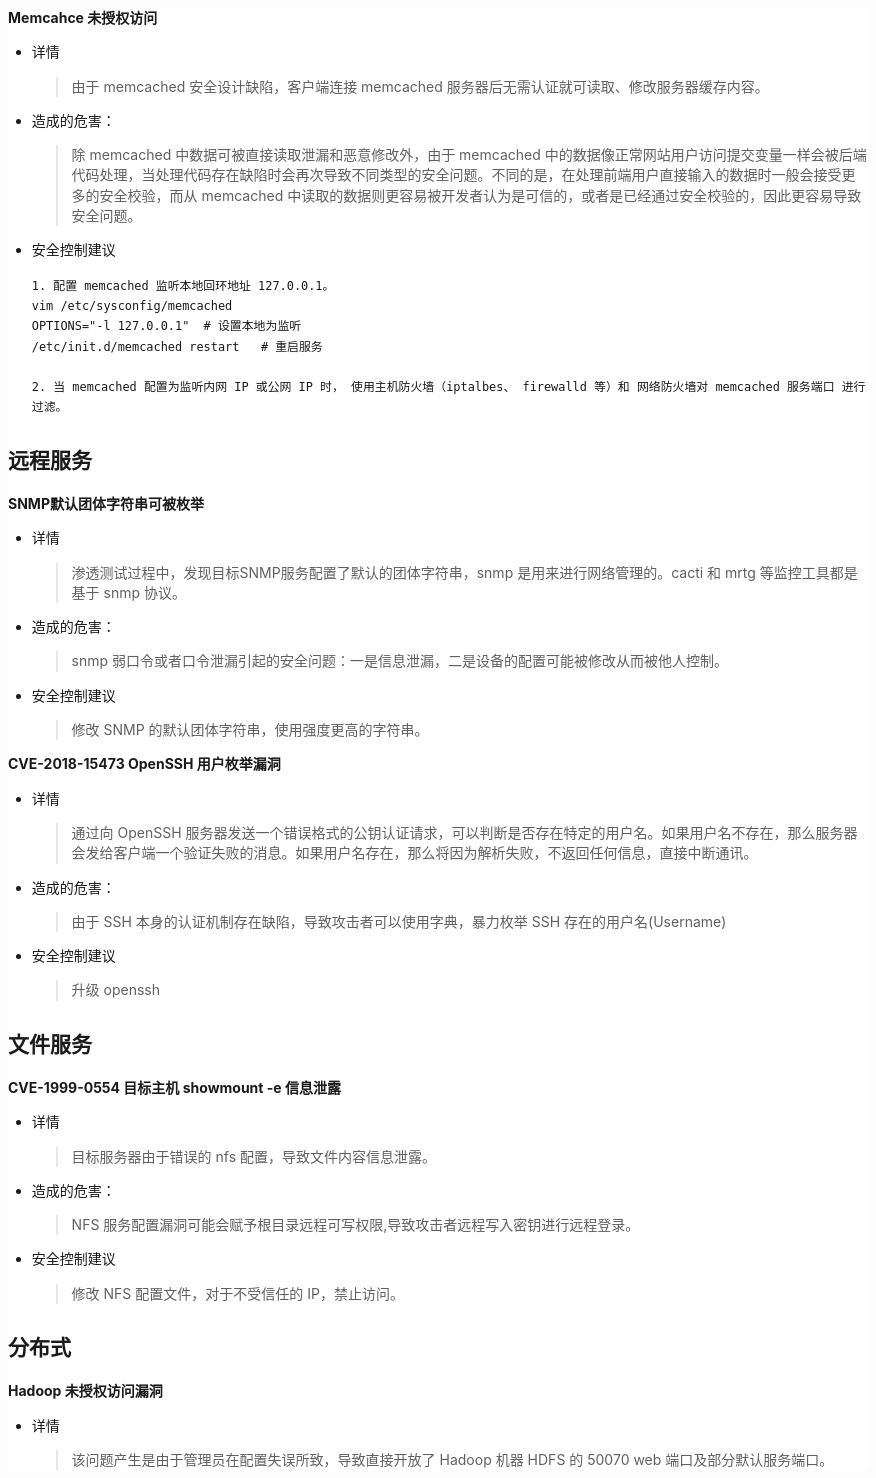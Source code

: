 **Memcahce 未授权访问**
- 详情
    > 由于 memcached 安全设计缺陷，客户端连接 memcached 服务器后无需认证就可读取、修改服务器缓存内容。

- 造成的危害：
    > 除 memcached 中数据可被直接读取泄漏和恶意修改外，由于 memcached 中的数据像正常网站用户访问提交变量一样会被后端代码处理，当处理代码存在缺陷时会再次导致不同类型的安全问题。不同的是，在处理前端用户直接输入的数据时一般会接受更多的安全校验，而从 memcached 中读取的数据则更容易被开发者认为是可信的，或者是已经通过安全校验的，因此更容易导致安全问题。

- 安全控制建议
    ```
    1. 配置 memcached 监听本地回环地址 127.0.0.1。
    vim /etc/sysconfig/memcached
    OPTIONS="-l 127.0.0.1"  # 设置本地为监听
    /etc/init.d/memcached restart   # 重启服务

    2. 当 memcached 配置为监听内网 IP 或公网 IP 时， 使用主机防火墙（iptalbes、 firewalld 等）和 网络防火墙对 memcached 服务端口 进行过滤。
    ```

## 远程服务
**SNMP默认团体字符串可被枚举**
- 详情
    > 渗透测试过程中，发现目标SNMP服务配置了默认的团体字符串，snmp 是用来进行网络管理的。cacti 和 mrtg 等监控工具都是基于 snmp 协议。

- 造成的危害：
    > snmp 弱口令或者口令泄漏引起的安全问题：一是信息泄漏，二是设备的配置可能被修改从而被他人控制。

- 安全控制建议
    > 修改 SNMP 的默认团体字符串，使用强度更高的字符串。

**CVE-2018-15473 OpenSSH 用户枚举漏洞**
- 详情
    > 通过向 OpenSSH 服务器发送一个错误格式的公钥认证请求，可以判断是否存在特定的用户名。如果用户名不存在，那么服务器会发给客户端一个验证失败的消息。如果用户名存在，那么将因为解析失败，不返回任何信息，直接中断通讯。

- 造成的危害：
    > 由于 SSH 本身的认证机制存在缺陷，导致攻击者可以使用字典，暴力枚举 SSH 存在的用户名(Username)

- 安全控制建议
    > 升级 openssh

## 文件服务
**CVE-1999-0554 目标主机 showmount -e 信息泄露**
- 详情
    > 目标服务器由于错误的 nfs 配置，导致文件内容信息泄露。

- 造成的危害：
    > NFS 服务配置漏洞可能会赋予根目录远程可写权限,导致攻击者远程写入密钥进行远程登录。

- 安全控制建议
    > 修改 NFS 配置文件，对于不受信任的 IP，禁止访问。

## 分布式
**Hadoop 未授权访问漏洞**
- 详情
    > 该问题产生是由于管理员在配置失误所致，导致直接开放了 Hadoop 机器 HDFS 的 50070 web 端口及部分默认服务端口。
